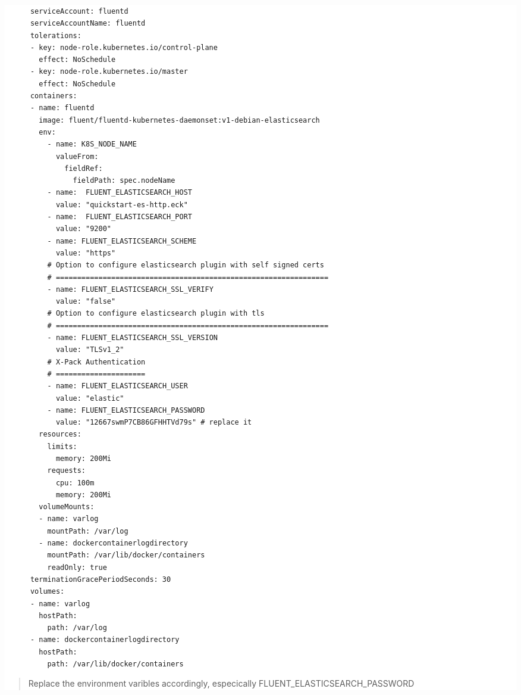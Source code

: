 ```plaintext
      serviceAccount: fluentd
      serviceAccountName: fluentd
      tolerations:
      - key: node-role.kubernetes.io/control-plane
        effect: NoSchedule
      - key: node-role.kubernetes.io/master
        effect: NoSchedule
      containers:
      - name: fluentd
        image: fluent/fluentd-kubernetes-daemonset:v1-debian-elasticsearch
        env:
          - name: K8S_NODE_NAME
            valueFrom:
              fieldRef:
                fieldPath: spec.nodeName
          - name:  FLUENT_ELASTICSEARCH_HOST
            value: "quickstart-es-http.eck" 
          - name:  FLUENT_ELASTICSEARCH_PORT
            value: "9200"
          - name: FLUENT_ELASTICSEARCH_SCHEME
            value: "https"
          # Option to configure elasticsearch plugin with self signed certs
          # ================================================================
          - name: FLUENT_ELASTICSEARCH_SSL_VERIFY
            value: "false"
          # Option to configure elasticsearch plugin with tls
          # ================================================================
          - name: FLUENT_ELASTICSEARCH_SSL_VERSION
            value: "TLSv1_2"
          # X-Pack Authentication
          # =====================
          - name: FLUENT_ELASTICSEARCH_USER
            value: "elastic"
          - name: FLUENT_ELASTICSEARCH_PASSWORD
            value: "12667swmP7CB86GFHHTVd79s" # replace it
        resources:
          limits:
            memory: 200Mi
          requests:
            cpu: 100m
            memory: 200Mi
        volumeMounts:
        - name: varlog
          mountPath: /var/log
        - name: dockercontainerlogdirectory
          mountPath: /var/lib/docker/containers
          readOnly: true
      terminationGracePeriodSeconds: 30
      volumes:
      - name: varlog
        hostPath:
          path: /var/log
      - name: dockercontainerlogdirectory
        hostPath:
          path: /var/lib/docker/containers
```
>Replace the environment varibles accordingly, especically FLUENT_ELASTICSEARCH_PASSWORD
